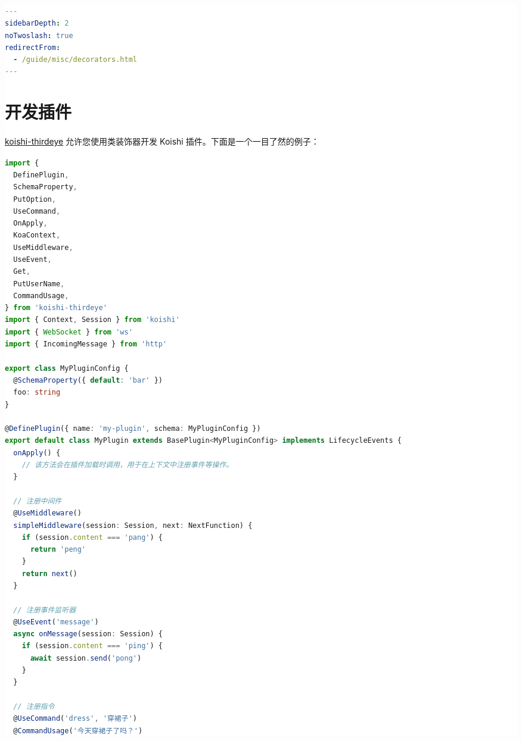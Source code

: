 ```yaml
---
sidebarDepth: 2
noTwoslash: true
redirectFrom:
  - /guide/misc/decorators.html
---
```


# 开发插件

[koishi-thirdeye](https://www.npmjs.com/package/koishi-thirdeye) 允许您使用类装饰器开发 Koishi 插件。下面是一个一目了然的例子：

```ts
import {
  DefinePlugin,
  SchemaProperty,
  PutOption,
  UseCommand,
  OnApply,
  KoaContext,
  UseMiddleware,
  UseEvent,
  Get,
  PutUserName,
  CommandUsage,
} from 'koishi-thirdeye'
import { Context, Session } from 'koishi'
import { WebSocket } from 'ws'
import { IncomingMessage } from 'http'

export class MyPluginConfig {
  @SchemaProperty({ default: 'bar' })
  foo: string
}

@DefinePlugin({ name: 'my-plugin', schema: MyPluginConfig })
export default class MyPlugin extends BasePlugin<MyPluginConfig> implements LifecycleEvents {
  onApply() {
    // 该方法会在插件加载时调用，用于在上下文中注册事件等操作。
  }

  // 注册中间件
  @UseMiddleware()
  simpleMiddleware(session: Session, next: NextFunction) {
    if (session.content === 'pang') {
      return 'peng'
    }
    return next()
  }

  // 注册事件监听器
  @UseEvent('message')
  async onMessage(session: Session) {
    if (session.content === 'ping') {
      await session.send('pong')
    }
  }

  // 注册指令
  @UseCommand('dress', '穿裙子')
  @CommandUsage('今天穿裙子了吗？')
```